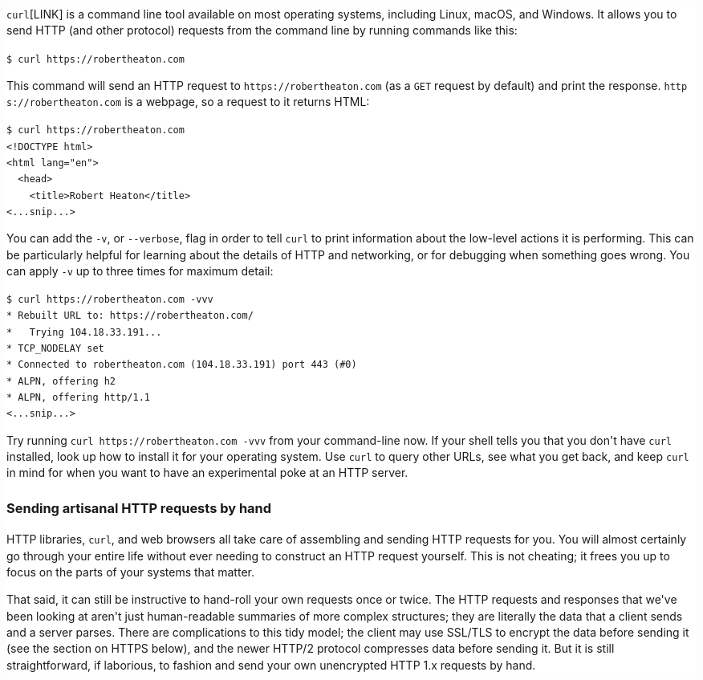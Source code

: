 `curl`[LINK] is a command line tool available on most operating systems, including Linux, macOS, and Windows. It allows you to send HTTP (and other protocol) requests from the command line by running commands like this:

```
$ curl https://robertheaton.com
```

This command will send an HTTP request to `https://robertheaton.com` (as a `GET` request by default) and print the response. `https://robertheaton.com` is a webpage, so a request to it returns HTML:

```
$ curl https://robertheaton.com
<!DOCTYPE html>
<html lang="en">
  <head>
    <title>Robert Heaton</title>
<...snip...>
```

You can add the `-v`, or `--verbose`, flag in order to tell `curl` to print information about the low-level actions it is performing. This can be particularly helpful for learning about the details of HTTP and networking, or for debugging when something goes wrong. You can apply `-v` up to three times for maximum detail:

```
$ curl https://robertheaton.com -vvv
* Rebuilt URL to: https://robertheaton.com/
*   Trying 104.18.33.191...
* TCP_NODELAY set
* Connected to robertheaton.com (104.18.33.191) port 443 (#0)
* ALPN, offering h2
* ALPN, offering http/1.1
<...snip...>
```

Try running `curl https://robertheaton.com -vvv` from your command-line now. If your shell tells you that you don't have `curl` installed, look up how to install it for your operating system. Use `curl` to query other URLs, see what you get back, and keep `curl` in mind for when you want to have an experimental poke at an HTTP server.

### Sending artisanal HTTP requests by hand

HTTP libraries, `curl`, and web browsers all take care of assembling and sending HTTP requests for you. You will almost certainly go through your entire life without ever needing to construct an HTTP request yourself. This is not cheating; it frees you up to focus on the parts of your systems that matter.

That said, it can still be instructive to hand-roll your own requests once or twice. The HTTP requests and responses that we've been looking at aren't just human-readable summaries of more complex structures; they are literally the data that a client sends and a server parses. There are complications to this tidy model; the client may use SSL/TLS to encrypt the data before sending it (see the section on HTTPS below), and the newer HTTP/2 protocol compresses data before sending it. But it is still straightforward, if laborious, to fashion and send your own unencrypted HTTP 1.x requests by hand.
